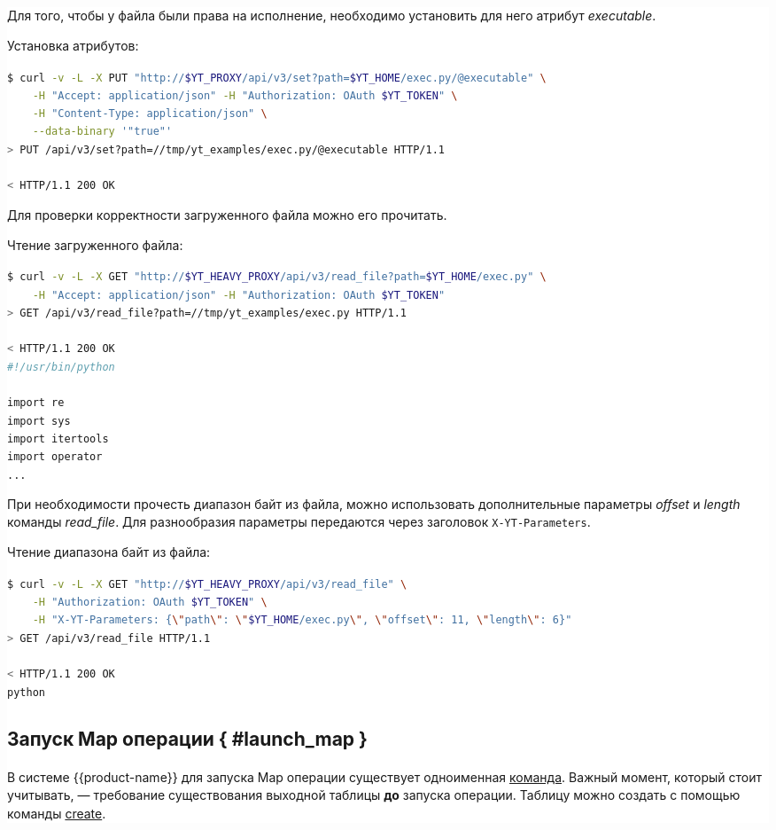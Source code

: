 Для того, чтобы у файла были права на исполнение, необходимо установить для него атрибут *executable*.

Установка атрибутов:

```bash
$ curl -v -L -X PUT "http://$YT_PROXY/api/v3/set?path=$YT_HOME/exec.py/@executable" \
    -H "Accept: application/json" -H "Authorization: OAuth $YT_TOKEN" \
    -H "Content-Type: application/json" \
    --data-binary '"true"'
> PUT /api/v3/set?path=//tmp/yt_examples/exec.py/@executable HTTP/1.1

< HTTP/1.1 200 OK
```

Для проверки корректности загруженного файла можно его прочитать.

Чтение загруженного файла:

```bash
$ curl -v -L -X GET "http://$YT_HEAVY_PROXY/api/v3/read_file?path=$YT_HOME/exec.py" \
    -H "Accept: application/json" -H "Authorization: OAuth $YT_TOKEN"
> GET /api/v3/read_file?path=//tmp/yt_examples/exec.py HTTP/1.1

< HTTP/1.1 200 OK
#!/usr/bin/python

import re
import sys
import itertools
import operator
...
```

При необходимости прочесть диапазон байт из файла, можно использовать дополнительные параметры *offset* и *length* команды *read_file*. Для разнообразия параметры передаются через заголовок `X-YT-Parameters`.

Чтение диапазона байт из файла:

```bash
$ curl -v -L -X GET "http://$YT_HEAVY_PROXY/api/v3/read_file" \
    -H "Authorization: OAuth $YT_TOKEN" \
    -H "X-YT-Parameters: {\"path\": \"$YT_HOME/exec.py\", \"offset\": 11, \"length\": 6}"
> GET /api/v3/read_file HTTP/1.1

< HTTP/1.1 200 OK
python
```

## Запуск Map операции { #launch_map }

В системе {{product-name}} для запуска Map операции существует одноименная [команда](../../../api/commands.md#map). Важный момент, который стоит учитывать, — требование существования выходной таблицы **до** запуска операции. Таблицу можно создать с помощью команды [create](../../../api/commands.md#create).
